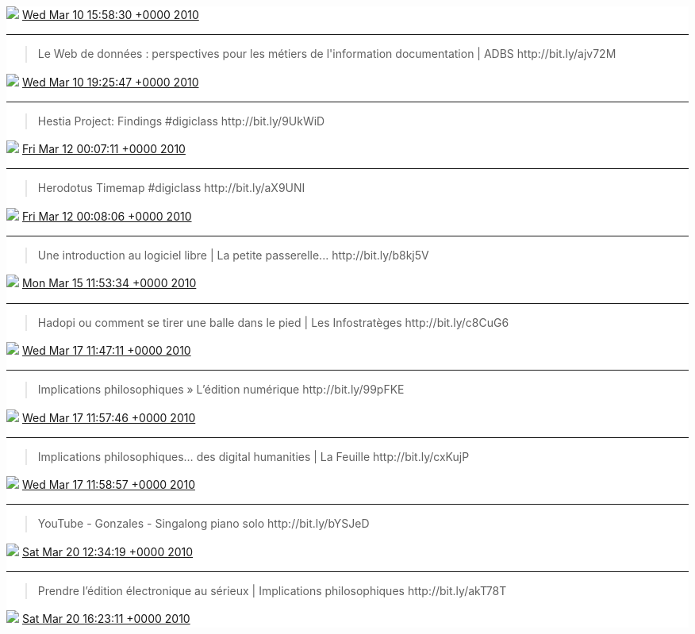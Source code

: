 <img src="../../media/tweet.ico" width="12" /> [Wed Mar 10 15:58:30 +0000 2010](https://twitter.com/regisrob/status/10277034970)

----

> Le Web de données : perspectives pour les métiers de l'information documentation \| ADBS http://bit\.ly/ajv72M

<img src="../../media/tweet.ico" width="12" /> [Wed Mar 10 19:25:47 +0000 2010](https://twitter.com/regisrob/status/10285050087)

----

> Hestia Project: Findings \#digiclass http://bit\.ly/9UkWiD

<img src="../../media/tweet.ico" width="12" /> [Fri Mar 12 00:07:11 +0000 2010](https://twitter.com/regisrob/status/10345931414)

----

> Herodotus Timemap \#digiclass http://bit\.ly/aX9UNI

<img src="../../media/tweet.ico" width="12" /> [Fri Mar 12 00:08:06 +0000 2010](https://twitter.com/regisrob/status/10345967273)

----

> Une introduction au logiciel libre \| La petite passerelle\.\.\. http://bit\.ly/b8kj5V

<img src="../../media/tweet.ico" width="12" /> [Mon Mar 15 11:53:34 +0000 2010](https://twitter.com/regisrob/status/10513986674)

----

> Hadopi ou comment se tirer une balle dans le pied \| Les Infostratèges http://bit\.ly/c8CuG6

<img src="../../media/tweet.ico" width="12" /> [Wed Mar 17 11:47:11 +0000 2010](https://twitter.com/regisrob/status/10617644547)

----

> Implications philosophiques  » L’édition numérique http://bit\.ly/99pFKE

<img src="../../media/tweet.ico" width="12" /> [Wed Mar 17 11:57:46 +0000 2010](https://twitter.com/regisrob/status/10617970929)

----

> Implications philosophiques… des digital humanities \| La Feuille http://bit\.ly/cxKujP

<img src="../../media/tweet.ico" width="12" /> [Wed Mar 17 11:58:57 +0000 2010](https://twitter.com/regisrob/status/10618007411)

----

> YouTube \- Gonzales \- Singalong piano solo http://bit\.ly/bYSJeD

<img src="../../media/tweet.ico" width="12" /> [Sat Mar 20 12:34:19 +0000 2010](https://twitter.com/regisrob/status/10770659396)

----

> Prendre l’édition électronique au sérieux \| Implications philosophiques http://bit\.ly/akT78T

<img src="../../media/tweet.ico" width="12" /> [Sat Mar 20 16:23:11 +0000 2010](https://twitter.com/regisrob/status/10779393103)
